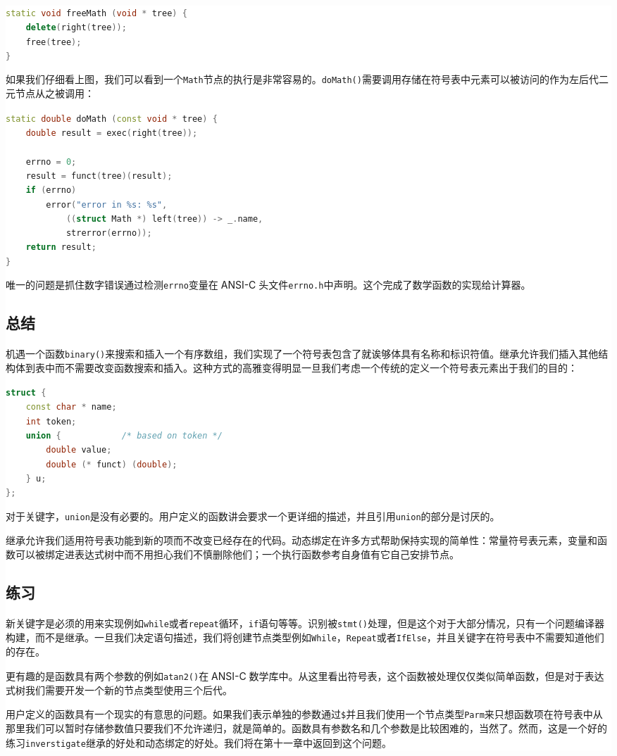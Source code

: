 ```cpp
static void freeMath (void * tree) {
    delete(right(tree));
    free(tree);
} 
```

如果我们仔细看上图，我们可以看到一个`Math`节点的执行是非常容易的。`doMath()`需要调用存储在符号表中元素可以被访问的作为左后代二元节点从之被调用：

```cpp
static double doMath (const void * tree) {
    double result = exec(right(tree));

    errno = 0;
    result = funct(tree)(result);
    if (errno)
        error("error in %s: %s",
            ((struct Math *) left(tree)) -> _.name,
            strerror(errno));
    return result;
} 
```

唯一的问题是抓住数字错误通过检测`errno`变量在 ANSI-C 头文件`errno.h`中声明。这个完成了数学函数的实现给计算器。

## 总结

机遇一个函数`binary()`来搜索和插入一个有序数组，我们实现了一个符号表包含了就诶够体具有名称和标识符值。继承允许我们插入其他结构体到表中而不需要改变函数搜索和插入。这种方式的高雅变得明显一旦我们考虑一个传统的定义一个符号表元素出于我们的目的：

```cpp
struct {
    const char * name;
    int token;
    union {            /* based on token */
        double value;
        double (* funct) (double);
    } u;
}; 
```

对于关键字，`union`是没有必要的。用户定义的函数讲会要求一个更详细的描述，并且引用`union`的部分是讨厌的。

继承允许我们适用符号表功能到新的项而不改变已经存在的代码。动态绑定在许多方式帮助保持实现的简单性：常量符号表元素，变量和函数可以被绑定进表达式树中而不用担心我们不慎删除他们；一个执行函数参考自身值有它自己安排节点。

## 练习

新关键字是必须的用来实现例如`while`或者`repeat`循环，`if`语句等等。识别被`stmt()`处理，但是这个对于大部分情况，只有一个问题编译器构建，而不是继承。一旦我们决定语句描述，我们将创建节点类型例如`While`，`Repeat`或者`IfElse`，并且关键字在符号表中不需要知道他们的存在。

更有趣的是函数具有两个参数的例如`atan2()`在 ANSI-C 数学库中。从这里看出符号表，这个函数被处理仅仅类似简单函数，但是对于表达式树我们需要开发一个新的节点类型使用三个后代。

用户定义的函数具有一个现实的有意思的问题。如果我们表示单独的参数通过`$`并且我们使用一个节点类型`Parm`来只想函数项在符号表中从那里我们可以暂时存储参数值只要我们不允许递归，就是简单的。函数具有参数名和几个参数是比较困难的，当然了。然而，这是一个好的练习`inverstigate`继承的好处和动态绑定的好处。我们将在第十一章中返回到这个问题。